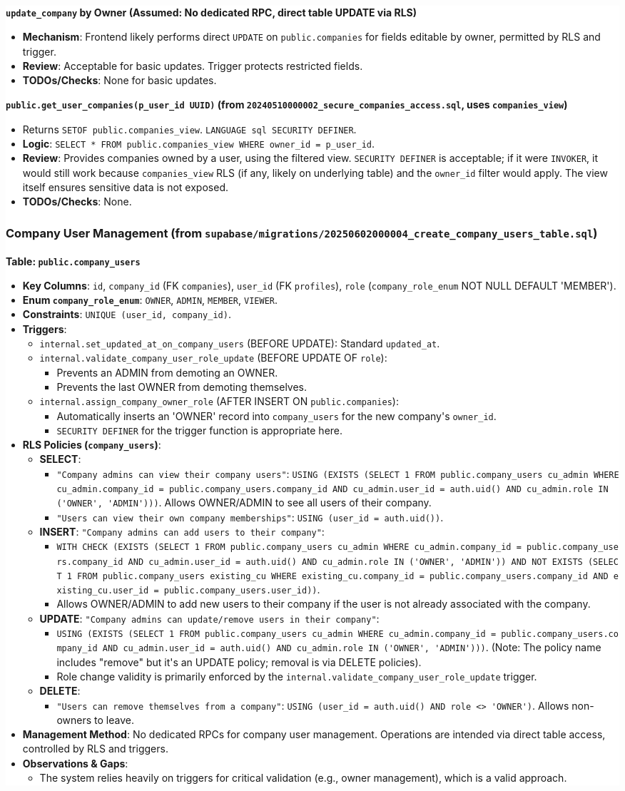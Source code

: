 **`update_company` by Owner (Assumed: No dedicated RPC, direct table UPDATE via RLS)**
- **Mechanism**: Frontend likely performs direct `UPDATE` on `public.companies` for fields editable by owner, permitted by RLS and trigger.
- **Review**: Acceptable for basic updates. Trigger protects restricted fields.
- **TODOs/Checks**: None for basic updates.

**`public.get_user_companies(p_user_id UUID)` (from `20240510000002_secure_companies_access.sql`, uses `companies_view`)**
- Returns `SETOF public.companies_view`. `LANGUAGE sql SECURITY DEFINER`.
- **Logic**: `SELECT * FROM public.companies_view WHERE owner_id = p_user_id`.
- **Review**: Provides companies owned by a user, using the filtered view. `SECURITY DEFINER` is acceptable; if it were `INVOKER`, it would still work because `companies_view` RLS (if any, likely on underlying table) and the `owner_id` filter would apply. The view itself ensures sensitive data is not exposed.
- **TODOs/Checks**: None.

### Company User Management (from `supabase/migrations/20250602000004_create_company_users_table.sql`)

**Table: `public.company_users`**
- **Key Columns**: `id`, `company_id` (FK `companies`), `user_id` (FK `profiles`), `role` (`company_role_enum` NOT NULL DEFAULT 'MEMBER').
- **Enum `company_role_enum`**: `OWNER`, `ADMIN`, `MEMBER`, `VIEWER`.
- **Constraints**: `UNIQUE (user_id, company_id)`.
- **Triggers**:
    - `internal.set_updated_at_on_company_users` (BEFORE UPDATE): Standard `updated_at`.
    - `internal.validate_company_user_role_update` (BEFORE UPDATE OF `role`):
        - Prevents an ADMIN from demoting an OWNER.
        - Prevents the last OWNER from demoting themselves.
    - `internal.assign_company_owner_role` (AFTER INSERT ON `public.companies`):
        - Automatically inserts an 'OWNER' record into `company_users` for the new company's `owner_id`.
        - `SECURITY DEFINER` for the trigger function is appropriate here.
- **RLS Policies (`company_users`)**:
    - **SELECT**:
        - `"Company admins can view their company users"`: `USING (EXISTS (SELECT 1 FROM public.company_users cu_admin WHERE cu_admin.company_id = public.company_users.company_id AND cu_admin.user_id = auth.uid() AND cu_admin.role IN ('OWNER', 'ADMIN')))`. Allows OWNER/ADMIN to see all users of their company.
        - `"Users can view their own company memberships"`: `USING (user_id = auth.uid())`.
    - **INSERT**: `"Company admins can add users to their company"`:
        - `WITH CHECK (EXISTS (SELECT 1 FROM public.company_users cu_admin WHERE cu_admin.company_id = public.company_users.company_id AND cu_admin.user_id = auth.uid() AND cu_admin.role IN ('OWNER', 'ADMIN')) AND NOT EXISTS (SELECT 1 FROM public.company_users existing_cu WHERE existing_cu.company_id = public.company_users.company_id AND existing_cu.user_id = public.company_users.user_id))`. 
        - Allows OWNER/ADMIN to add new users to their company if the user is not already associated with the company.
    - **UPDATE**: `"Company admins can update/remove users in their company"`:
        - `USING (EXISTS (SELECT 1 FROM public.company_users cu_admin WHERE cu_admin.company_id = public.company_users.company_id AND cu_admin.user_id = auth.uid() AND cu_admin.role IN ('OWNER', 'ADMIN')))`. (Note: The policy name includes "remove" but it's an UPDATE policy; removal is via DELETE policies).
        - Role change validity is primarily enforced by the `internal.validate_company_user_role_update` trigger.
    - **DELETE**:
        - `"Users can remove themselves from a company"`: `USING (user_id = auth.uid() AND role <> 'OWNER')`. Allows non-owners to leave.
- **Management Method**: No dedicated RPCs for company user management. Operations are intended via direct table access, controlled by RLS and triggers.
- **Observations & Gaps**:
    - The system relies heavily on triggers for critical validation (e.g., owner management), which is a valid approach.